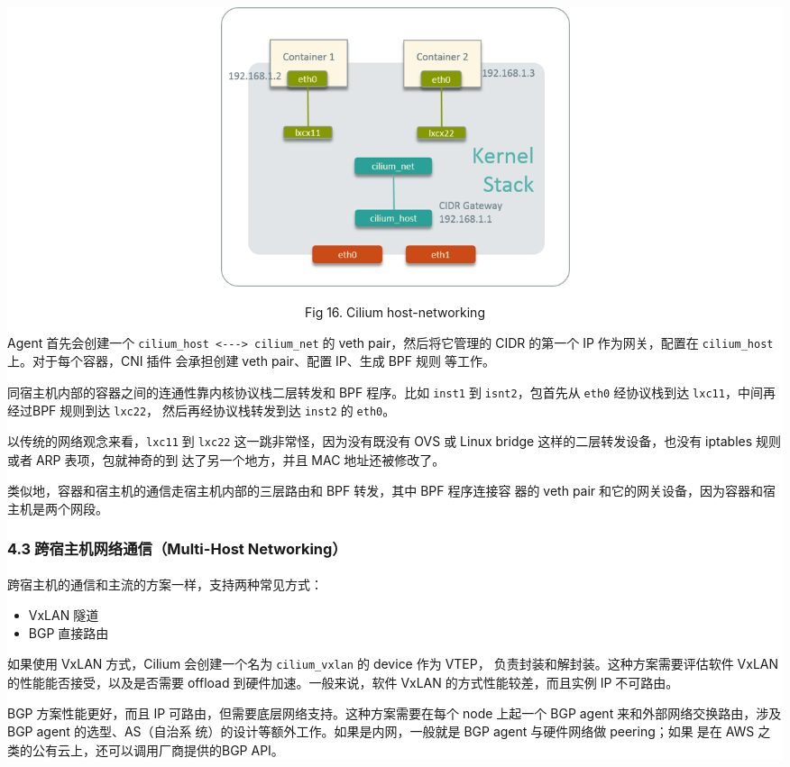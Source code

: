 <p align="center"><img src="/assets/img/ctrip-net-evolution/16.png" width="45%" height="45%"></p>
<p align="center">Fig 16. Cilium host-networking</p>

Agent 首先会创建一个 `cilium_host <---> cilium_net` 的 veth pair，然后将它管理的
CIDR 的第一个 IP 作为网关，配置在 `cilium_host` 上。对于每个容器，CNI 插件
会承担创建 veth pair、配置 IP、生成 BPF 规则 等工作。

同宿主机内部的容器之间的连通性靠内核协议栈二层转发和 BPF 程序。比如 `inst1` 到
`isnt2`，包首先从 `eth0` 经协议栈到达 `lxc11`，中间再经过BPF 规则到达 `lxc22`，
然后再经协议栈转发到达 `inst2` 的 `eth0`。

以传统的网络观念来看，`lxc11` 到 `lxc22` 这一跳非常怪，因为没有既没有 OVS 或
Linux bridge 这样的二层转发设备，也没有 iptables 规则或者 ARP 表项，包就神奇的到
达了另一个地方，并且 MAC 地址还被修改了。

类似地，容器和宿主机的通信走宿主机内部的三层路由和 BPF 转发，其中 BPF 程序连接容
器的 veth pair 和它的网关设备，因为容器和宿主机是两个网段。

### 4.3 跨宿主机网络通信（Multi-Host Networking）

跨宿主机的通信和主流的方案一样，支持两种常见方式：

* VxLAN 隧道
* BGP 直接路由

如果使用 VxLAN 方式，Cilium 会创建一个名为 `cilium_vxlan` 的 device 作为 VTEP，
负责封装和解封装。这种方案需要评估软件 VxLAN 的性能能否接受，以及是否需要
offload 到硬件加速。一般来说，软件 VxLAN 的方式性能较差，而且实例 IP 不可路由。

BGP 方案性能更好，而且 IP 可路由，但需要底层网络支持。这种方案需要在每个
node 上起一个 BGP agent 来和外部网络交换路由，涉及 BGP agent 的选型、AS（自治系
统）的设计等额外工作。如果是内网，一般就是 BGP agent 与硬件网络做 peering；如果
是在 AWS 之类的公有云上，还可以调用厂商提供的BGP API。
